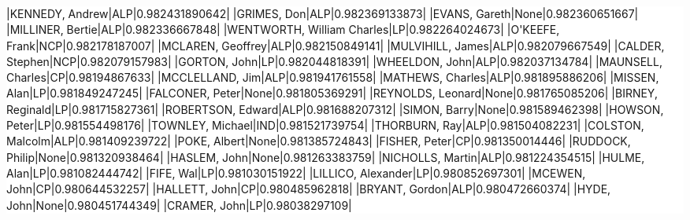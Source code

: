 |KENNEDY, Andrew|ALP|0.982431890642|
|GRIMES, Don|ALP|0.982369133873|
|EVANS, Gareth|None|0.982360651667|
|MILLINER, Bertie|ALP|0.982336667848|
|WENTWORTH, William Charles|LP|0.982264024673|
|O'KEEFE, Frank|NCP|0.982178187007|
|MCLAREN, Geoffrey|ALP|0.982150849141|
|MULVIHILL, James|ALP|0.982079667549|
|CALDER, Stephen|NCP|0.982079157983|
|GORTON, John|LP|0.982044818391|
|WHEELDON, John|ALP|0.982037134784|
|MAUNSELL, Charles|CP|0.98194867633|
|MCCLELLAND, Jim|ALP|0.981941761558|
|MATHEWS, Charles|ALP|0.981895886206|
|MISSEN, Alan|LP|0.981849247245|
|FALCONER, Peter|None|0.981805369291|
|REYNOLDS, Leonard|None|0.981765085206|
|BIRNEY, Reginald|LP|0.981715827361|
|ROBERTSON, Edward|ALP|0.981688207312|
|SIMON, Barry|None|0.981589462398|
|HOWSON, Peter|LP|0.981554498176|
|TOWNLEY, Michael|IND|0.981521739754|
|THORBURN, Ray|ALP|0.981504082231|
|COLSTON, Malcolm|ALP|0.981409239722|
|POKE, Albert|None|0.981385724843|
|FISHER, Peter|CP|0.981350014446|
|RUDDOCK, Philip|None|0.981320938464|
|HASLEM, John|None|0.981263383759|
|NICHOLLS, Martin|ALP|0.981224354515|
|HULME, Alan|LP|0.981082444742|
|FIFE, Wal|LP|0.981030151922|
|LILLICO, Alexander|LP|0.980852697301|
|MCEWEN, John|CP|0.980644532257|
|HALLETT, John|CP|0.980485962818|
|BRYANT, Gordon|ALP|0.980472660374|
|HYDE, John|None|0.980451744349|
|CRAMER, John|LP|0.98038297109|